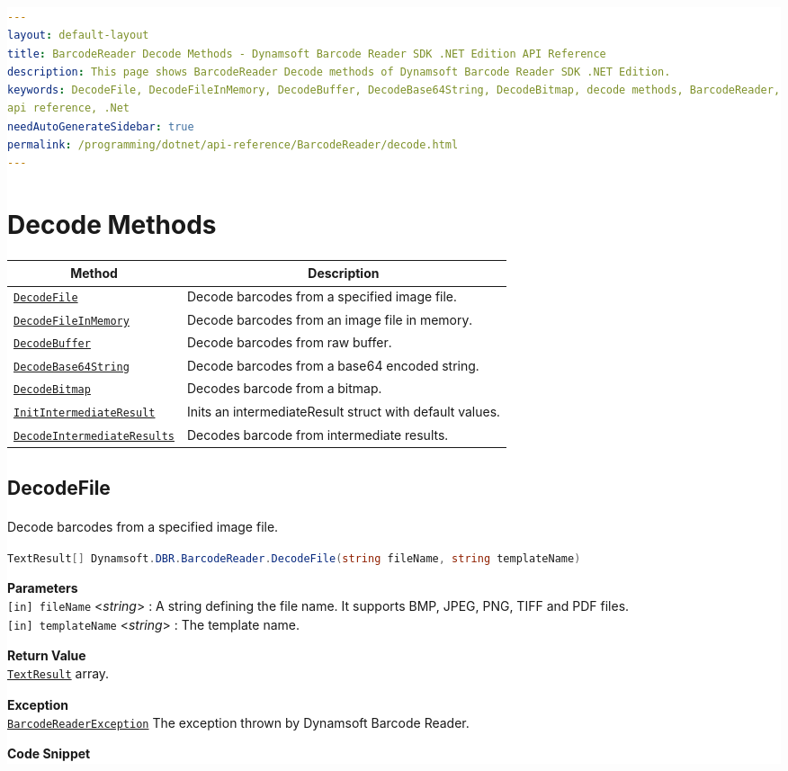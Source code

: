 ```yaml
---
layout: default-layout
title: BarcodeReader Decode Methods - Dynamsoft Barcode Reader SDK .NET Edition API Reference
description: This page shows BarcodeReader Decode methods of Dynamsoft Barcode Reader SDK .NET Edition.
keywords: DecodeFile, DecodeFileInMemory, DecodeBuffer, DecodeBase64String, DecodeBitmap, decode methods, BarcodeReader, api reference, .Net
needAutoGenerateSidebar: true
permalink: /programming/dotnet/api-reference/BarcodeReader/decode.html
---
```



# Decode Methods

  | Method               | Description |
  |----------------------|-------------|
  | [`DecodeFile`](#decodefile) | Decode barcodes from a specified image file. |
  | [`DecodeFileInMemory`](#decodefileinmemory) | Decode barcodes from an image file in memory. |
  | [`DecodeBuffer`](#decodebuffer) | Decode barcodes from raw buffer. |
  | [`DecodeBase64String`](#decodebase64string) | Decode barcodes from a base64 encoded string. |
  | [`DecodeBitmap`](#decodebitmap) | Decodes barcode from a bitmap. |
  | [`InitIntermediateResult`](#initintermediateresult) | Inits an intermediateResult struct with default values. |
  | [`DecodeIntermediateResults`](#decodeintermediateresults) | Decodes barcode from intermediate results. |


## DecodeFile

Decode barcodes from a specified image file.

```csharp
TextResult[] Dynamsoft.DBR.BarcodeReader.DecodeFile(string fileName, string templateName)
```

**Parameters**  
`[in] fileName` <*string*> : A string defining the file name. It supports BMP, JPEG, PNG, TIFF and PDF files.  
`[in] templateName` <*string*> : The template name.

**Return Value**  
[`TextResult`](../class/TextResult.md) array.

**Exception**  
[`BarcodeReaderException`](../class/BarcodeReaderException.md) The exception thrown by Dynamsoft Barcode Reader.  

**Code Snippet**  
